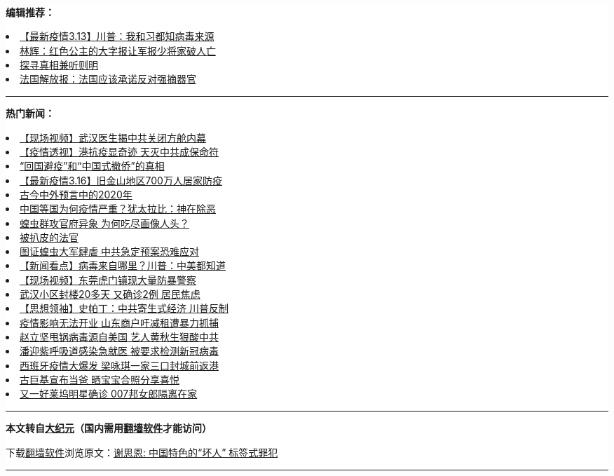 
<strong>编辑推荐：</strong>
<li><a href="/gb/20/3/12/n11936755.md#1">【最新疫情3.13】川普：我和习都知病毒来源</a></li>
<li><a href="/gb/18/2/3/n10112268.md#1" target="_blank">林辉：红色公主的大字报让军报少将家破人亡</a></li><li><a href="/gb/11/6/17/n3289382.md?dfh#1" target="_blank">探寻真相兼听则明</a></li><li><a href="/gb/19/10/18/n11597772.md#1" target="_blank">法国解放报：法国应该承诺反对强摘器官</a></li>
<hr>

<strong>热门新闻：</strong>
<li><a href="/gb/20/3/16/n11943071.md#1">【现场视频】武汉医生揭中共关闭方舱内幕</a></li>
<li><a href="/gb/20/3/15/n11942593.md#1">【疫情透视】港抗疫显奇迹 天灭中共成保命符</a></li>
<li><a href="/gb/20/3/16/n11943372.md#1">“回国避疫”和“中国式撤侨”的真相</a></li>
<li><a href="/gb/20/3/15/n11942860.md#1">【最新疫情3.16】旧金山地区700万人居家防疫</a></li>
<li><a href="/gb/20/2/18/n11877949.md#1">古今中外预言中的2020年</a></li>
<li><a href="/gb/20/3/9/n11926997.md#1">中国等国为何疫情严重？犹太拉比：神在除恶</a></li>
<li><a href="/gb/20/2/29/n11905232.md#1">蝗虫群攻官府异象 为何吃尽画像人头？</a></li>
<li><a href="/gb/20/3/9/n11925830.md#1">被扒皮的法官</a></li>
<li><a href="/gb/20/3/15/n11942373.md#1">图证蝗虫大军肆虐 中共急定预案恐难应对</a></li>
<li><a href="/gb/20/3/14/n11940769.md#1">【新闻看点】病毒来自哪里？川普：中美都知道</a></li>
<li><a href="/gb/20/3/14/n11941017.md#1">【现场视频】东莞虎门镇现大量防暴警察</a></li>
<li><a href="/gb/20/3/16/n11945347.md#1">武汉小区封楼20多天 又确诊2例 居民焦虑</a></li>
<li><a href="/gb/20/1/19/n11805341.md#1">【思想领袖】史帕丁：中共寄生式经济 川普反制</a></li>
<li><a href="/gb/20/3/16/n11945355.md#1">疫情影响无法开业 山东商户吁减租遭暴力抓捕</a></li>
<li><a href="/gb/20/3/15/n11942589.md#1">赵立坚甩锅病毒源自美国 艺人黄秋生狠酸中共</a></li>
<li><a href="/gb/20/3/15/n11942781.md#1">潘迎紫呼吸道感染急就医 被要求检测新冠病毒</a></li>
<li><a href="/gb/20/3/15/n11942415.md#1">西班牙疫情大爆发 梁咏琪一家三口封城前返港</a></li>
<li><a href="/gb/20/3/16/n11943288.md#1">古巨基宣布当爸 晒宝宝合照分享喜悦</a></li>
<li><a href="/gb/20/3/16/n11943213.md#1">又一好莱坞明星确诊 007邦女郎隔离在家</a></li>
<hr>

<strong>本文转自<a href="https://www.epochtimes.com">大纪元</a>（国内需用<a href="https://github.com/bannedbook/fanqiang/wiki">翻墙软件</a>才能访问）</strong><p>下载<a href="https://github.com/bannedbook/fanqiang/wiki">翻墙软件</a>浏览原文：<a href="https://www.epochtimes.com/gb/15/1/22/n4348205.htm">谢思恩: 中国特色的“坏人” 标签式罪犯</a></p><hr>
